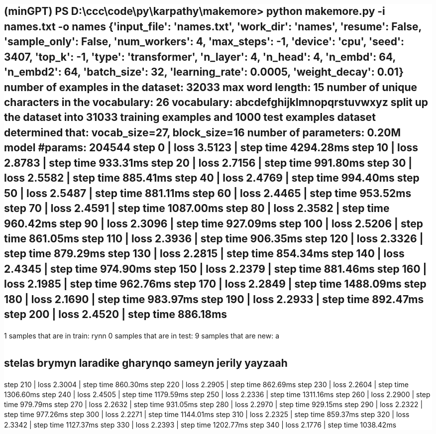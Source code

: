 (minGPT) PS D:\ccc\code\py\karpathy\makemore> python makemore.py -i names.txt -o names
{'input_file': 'names.txt', 'work_dir': 'names', 'resume': False, 'sample_only': False, 'num_workers': 4, 'max_steps': -1, 'device': 'cpu', 'seed': 3407, 'top_k': -1, 'type': 'transformer', 'n_layer': 4, 'n_head': 4, 'n_embd': 64, 'n_embd2': 64, 'batch_size': 32, 'learning_rate': 0.0005, 'weight_decay': 0.01}
number of examples in the dataset: 32033
max word length: 15
number of unique characters in the vocabulary: 26
vocabulary:
abcdefghijklmnopqrstuvwxyz
split up the dataset into 31033 training examples and 1000 test examples
dataset determined that: vocab_size=27, block_size=16
number of parameters: 0.20M
model #params: 204544
step 0 | loss 3.5123 | step time 4294.28ms
step 10 | loss 2.8783 | step time 933.31ms
step 20 | loss 2.7156 | step time 991.80ms
step 30 | loss 2.5582 | step time 885.41ms
step 40 | loss 2.4769 | step time 994.40ms
step 50 | loss 2.5487 | step time 881.11ms
step 60 | loss 2.4465 | step time 953.52ms
step 70 | loss 2.4591 | step time 1087.00ms
step 80 | loss 2.3582 | step time 960.42ms
step 90 | loss 2.3096 | step time 927.09ms
step 100 | loss 2.5206 | step time 861.05ms
step 110 | loss 2.3936 | step time 906.35ms
step 120 | loss 2.3326 | step time 879.29ms
step 130 | loss 2.2815 | step time 854.34ms
step 140 | loss 2.4345 | step time 974.90ms
step 150 | loss 2.2379 | step time 881.46ms
step 160 | loss 2.1985 | step time 962.76ms
step 170 | loss 2.2849 | step time 1488.09ms
step 180 | loss 2.1690 | step time 983.97ms
step 190 | loss 2.2933 | step time 892.47ms
step 200 | loss 2.4520 | step time 886.18ms
--------------------------------------------------------------------------------
1 samples that are in train:
rynn
0 samples that are in test:
9 samples that are new:
a

stelas
brymyn
laradike
gharynqo
sameyn
jerily
yayzaah
--------------------------------------------------------------------------------
step 210 | loss 2.3004 | step time 860.30ms
step 220 | loss 2.2905 | step time 862.69ms
step 230 | loss 2.2604 | step time 1306.60ms
step 240 | loss 2.4505 | step time 1179.59ms
step 250 | loss 2.2336 | step time 1311.16ms
step 260 | loss 2.2900 | step time 979.79ms
step 270 | loss 2.2632 | step time 931.05ms
step 280 | loss 2.2970 | step time 929.15ms
step 290 | loss 2.2322 | step time 977.26ms
step 300 | loss 2.2271 | step time 1144.01ms
step 310 | loss 2.2325 | step time 859.37ms
step 320 | loss 2.3342 | step time 1127.37ms
step 330 | loss 2.2393 | step time 1202.77ms
step 340 | loss 2.1776 | step time 1038.42ms